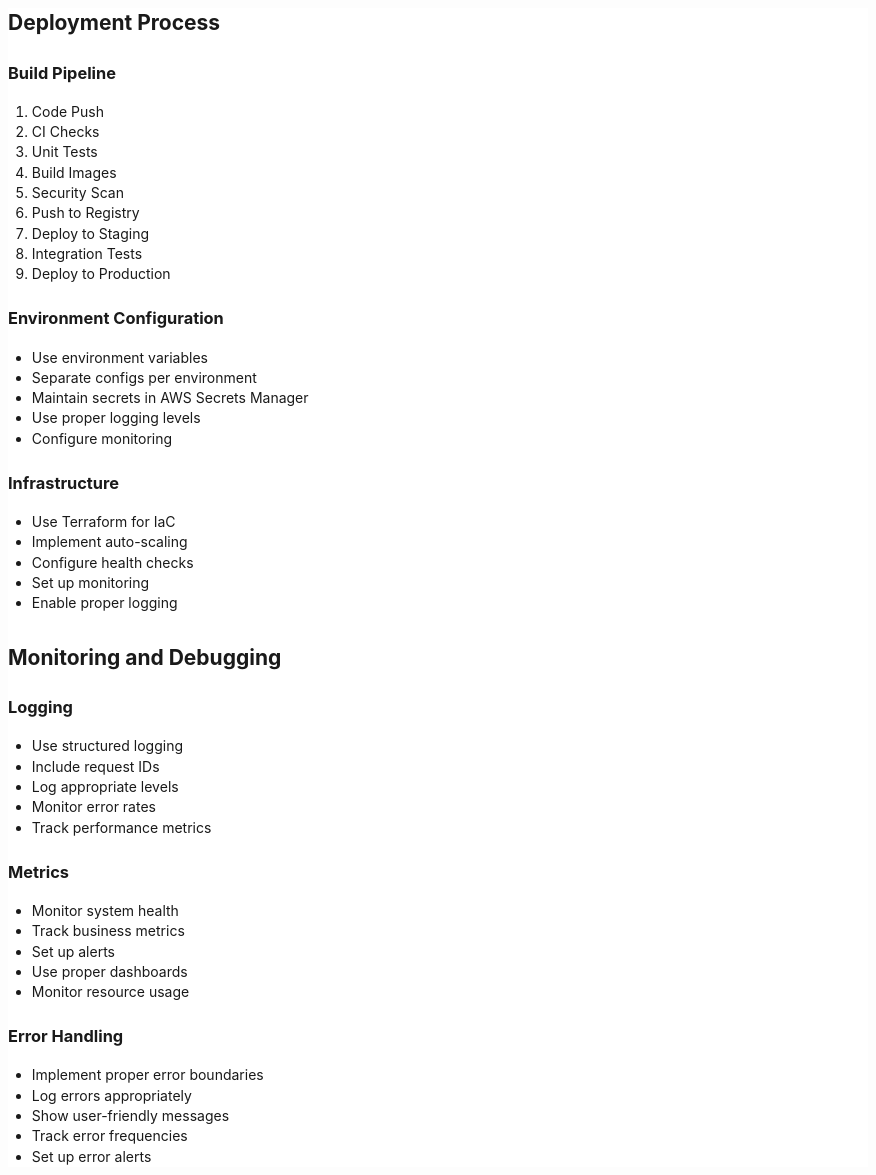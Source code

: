 ## Deployment Process

### Build Pipeline
1. Code Push
2. CI Checks
3. Unit Tests
4. Build Images
5. Security Scan
6. Push to Registry
7. Deploy to Staging
8. Integration Tests
9. Deploy to Production

### Environment Configuration
- Use environment variables
- Separate configs per environment
- Maintain secrets in AWS Secrets Manager
- Use proper logging levels
- Configure monitoring

### Infrastructure
- Use Terraform for IaC
- Implement auto-scaling
- Configure health checks
- Set up monitoring
- Enable proper logging

## Monitoring and Debugging

### Logging
- Use structured logging
- Include request IDs
- Log appropriate levels
- Monitor error rates
- Track performance metrics

### Metrics
- Monitor system health
- Track business metrics
- Set up alerts
- Use proper dashboards
- Monitor resource usage

### Error Handling
- Implement proper error boundaries
- Log errors appropriately
- Show user-friendly messages
- Track error frequencies
- Set up error alerts
